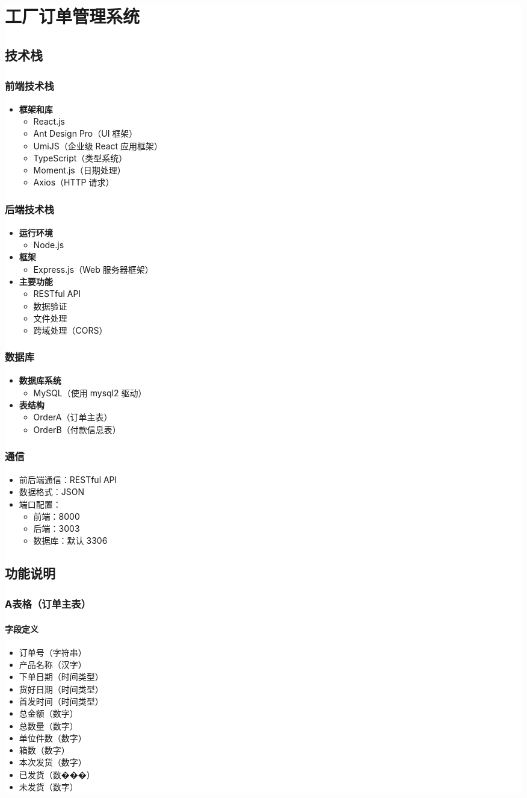 # 工厂订单管理系统

## 技术栈

### 前端技术栈
- **框架和库**
  - React.js
  - Ant Design Pro（UI 框架）
  - UmiJS（企业级 React 应用框架）
  - TypeScript（类型系统）
  - Moment.js（日期处理）
  - Axios（HTTP 请求）

### 后端技术栈
- **运行环境**
  - Node.js
- **框架**
  - Express.js（Web 服务器框架）
- **主要功能**
  - RESTful API
  - 数据验证
  - 文件处理
  - 跨域处理（CORS）

### 数据库
- **数据库系统**
  - MySQL（使用 mysql2 驱动）
- **表结构**
  - OrderA（订单主表）
  - OrderB（付款信息表）

### 通信
- 前后端通信：RESTful API
- 数据格式：JSON
- 端口配置：
  - 前端：8000
  - 后端：3003
  - 数据库：默认 3306

## 功能说明

### A表格（订单主表）
#### 字段定义
- 订单号（字符串）
- 产品名称（汉字）
- 下单日期（时间类型）
- 货好日期（时间类型）
- 首发时间（时间类型）
- 总金额（数字）
- 总数量（数字）
- 单位件数（数字）
- 箱数（数字）
- 本次发货（数字）
- 已发货（数���）
- 未发货（数字）
